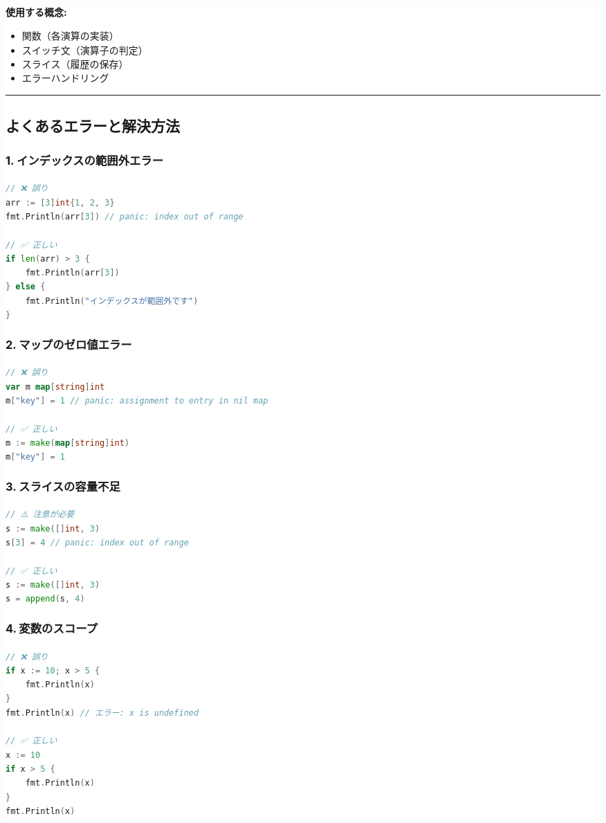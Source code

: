 **使用する概念:**
- 関数（各演算の実装）
- スイッチ文（演算子の判定）
- スライス（履歴の保存）
- エラーハンドリング

---

## よくあるエラーと解決方法

### 1. インデックスの範囲外エラー

```go
// ❌ 誤り
arr := [3]int{1, 2, 3}
fmt.Println(arr[3]) // panic: index out of range

// ✅ 正しい
if len(arr) > 3 {
    fmt.Println(arr[3])
} else {
    fmt.Println("インデックスが範囲外です")
}
```

### 2. マップのゼロ値エラー

```go
// ❌ 誤り
var m map[string]int
m["key"] = 1 // panic: assignment to entry in nil map

// ✅ 正しい
m := make(map[string]int)
m["key"] = 1
```

### 3. スライスの容量不足

```go
// ⚠️ 注意が必要
s := make([]int, 3)
s[3] = 4 // panic: index out of range

// ✅ 正しい
s := make([]int, 3)
s = append(s, 4)
```

### 4. 変数のスコープ

```go
// ❌ 誤り
if x := 10; x > 5 {
    fmt.Println(x)
}
fmt.Println(x) // エラー: x is undefined

// ✅ 正しい
x := 10
if x > 5 {
    fmt.Println(x)
}
fmt.Println(x)
```
